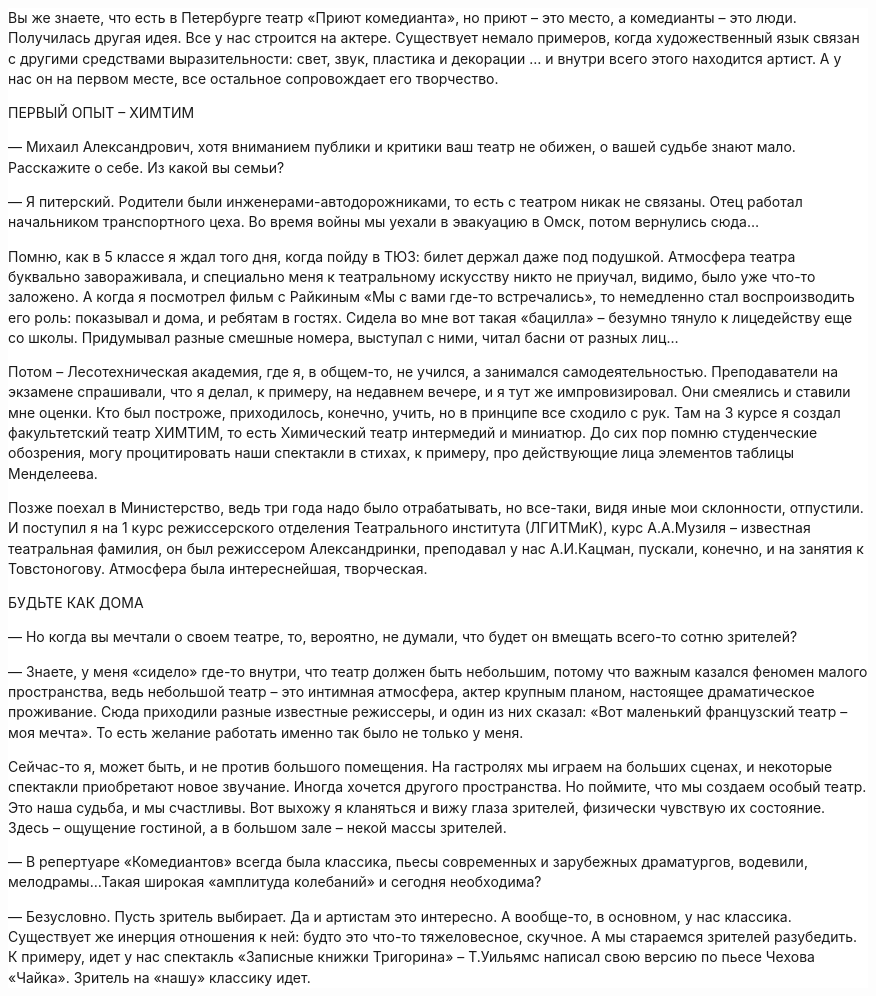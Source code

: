 Вы же знаете, что есть в Петербурге театр «Приют комедианта», но приют – это место, а комедианты – это люди. Получилась другая идея. Все у нас строится на актере. Существует немало примеров, когда художественный язык связан с другими средствами выразительности: свет, звук, пластика и декорации … и внутри всего этого находится артист. А у нас он на первом месте, все остальное сопровождает его творчество.

ПЕРВЫЙ ОПЫТ – ХИМТИМ

— Михаил Александрович, хотя вниманием публики и критики ваш театр не обижен, о вашей судьбе знают мало. Расскажите о себе. Из какой вы семьи?

— Я питерский. Родители были инженерами-автодорожниками, то есть с театром никак не связаны. Отец работал начальником транспортного цеха. Во время войны мы уехали в эвакуацию в Омск, потом вернулись сюда…

Помню, как в 5 классе я ждал того дня, когда пойду в ТЮЗ: билет держал даже под подушкой. Атмосфера театра буквально завораживала, и специально меня к театральному искусству никто не приучал, видимо, было уже что-то заложено. А когда я посмотрел фильм с Райкиным «Мы с вами где-то встречались», то немедленно стал воспроизводить его роль: показывал и дома, и ребятам в гостях. Сидела во мне вот такая «бацилла» – безумно тянуло к лицедейству еще со школы. Придумывал разные смешные номера, выступал с ними, читал басни от разных лиц…

Потом – Лесотехническая академия, где я, в общем-то, не учился, а занимался самодеятельностью. Преподаватели на экзамене спрашивали, что я делал, к примеру, на недавнем вечере, и я тут же импровизировал. Они смеялись и ставили мне оценки. Кто был построже, приходилось, конечно, учить, но в принципе все сходило с рук. Там на 3 курсе я создал факультетский театр ХИМТИМ, то есть Химический театр интермедий и миниатюр. До сих пор помню студенческие обозрения, могу процитировать наши спектакли в стихах, к примеру, про действующие лица элементов таблицы Менделеева.

Позже поехал в Министерство, ведь три года надо было отрабатывать, но все-таки, видя иные мои склонности, отпустили. И поступил я на 1 курс режиссерского отделения Театрального института (ЛГИТМиК), курс А.А.Музиля – известная театральная фамилия, он был режиссером Александринки, преподавал у нас А.И.Кацман, пускали, конечно, и на занятия к Товстоногову. Атмосфера была интереснейшая, творческая.

БУДЬТЕ КАК ДОМА

— Но когда вы мечтали о своем театре, то, вероятно, не думали, что будет он вмещать всего-то сотню зрителей?

— Знаете, у меня «сидело» где-то внутри, что театр должен быть небольшим, потому что важным казался феномен малого пространства, ведь небольшой театр – это интимная атмосфера, актер крупным планом, настоящее драматическое проживание. Сюда приходили разные известные режиссеры, и один из них сказал: «Вот маленький французский театр – моя мечта». То есть желание работать именно так было не только у меня.

Сейчас-то я, может быть, и не против большого помещения. На гастролях мы играем на больших сценах, и некоторые спектакли приобретают новое звучание. Иногда хочется другого пространства. Но поймите, что мы создаем особый театр. Это наша судьба, и мы счастливы. Вот выхожу я кланяться и вижу глаза зрителей, физически чувствую их состояние. Здесь – ощущение гостиной, а в большом зале – некой массы зрителей.

— В репертуаре «Комедиантов» всегда была классика, пьесы современных и зарубежных драматургов, водевили, мелодрамы…Такая широкая «амплитуда колебаний» и сегодня необходима?

— Безусловно. Пусть зритель выбирает. Да и артистам это интересно. А вообще-то, в основном, у нас классика. Существует же инерция отношения к ней: будто это что-то тяжеловесное, скучное. А мы стараемся зрителей разубедить. К примеру, идет у нас спектакль «Записные книжки Тригорина» – Т.Уильямс написал свою версию по пьесе Чехова «Чайка». Зритель на «нашу» классику идет.
